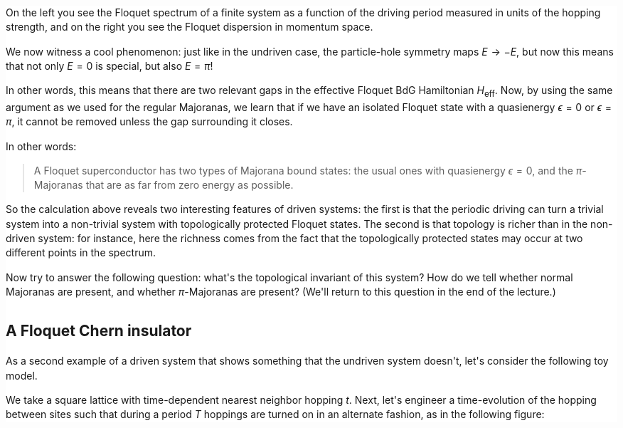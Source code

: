 On the left you see the Floquet spectrum of a finite system as a function of the driving period measured in units of the hopping strength, and on the right you see the Floquet dispersion in momentum space.

We now witness a cool phenomenon: just like in the undriven case, the particle-hole symmetry maps $E \rightarrow -E$, but now this means that not only $E = 0$ is special, but also $E = \pi$!

In other words, this means that there are two relevant gaps in the effective Floquet BdG Hamiltonian $H_\textrm{eff}$. Now, by using the same argument as we used for the regular Majoranas, we learn that if we have an isolated Floquet state with a quasienergy $\epsilon=0$ or $\epsilon=\pi$, it cannot be removed unless the gap surrounding it closes.

In other words:

> A Floquet superconductor has two types of Majorana bound states: the usual ones with quasienergy $\epsilon=0$, and the $\pi$-Majoranas that are as far from zero energy as possible.

So the calculation above reveals two interesting features of driven systems: the first is that the periodic driving can turn a trivial system into a non-trivial system with topologically protected Floquet states. The second is that topology is richer than in the non-driven system: for instance, here the richness comes from the fact that the topologically protected states may occur at two different points in the spectrum.

Now try to answer the following question: what's the topological invariant of this system? How do we tell whether normal Majoranas are present, and whether $\pi$-Majoranas are present? (We'll return to this question in the end of the lecture.)

## A Floquet Chern insulator

As a second example of a driven system that shows something that the undriven system doesn't, let's consider the following toy model.

We take a square lattice with time-dependent nearest neighbor hopping $t$. Next, let's engineer a time-evolution of the hopping between sites such that during a period $T$ hoppings are turned on in an alternate fashion, as in the following figure:
